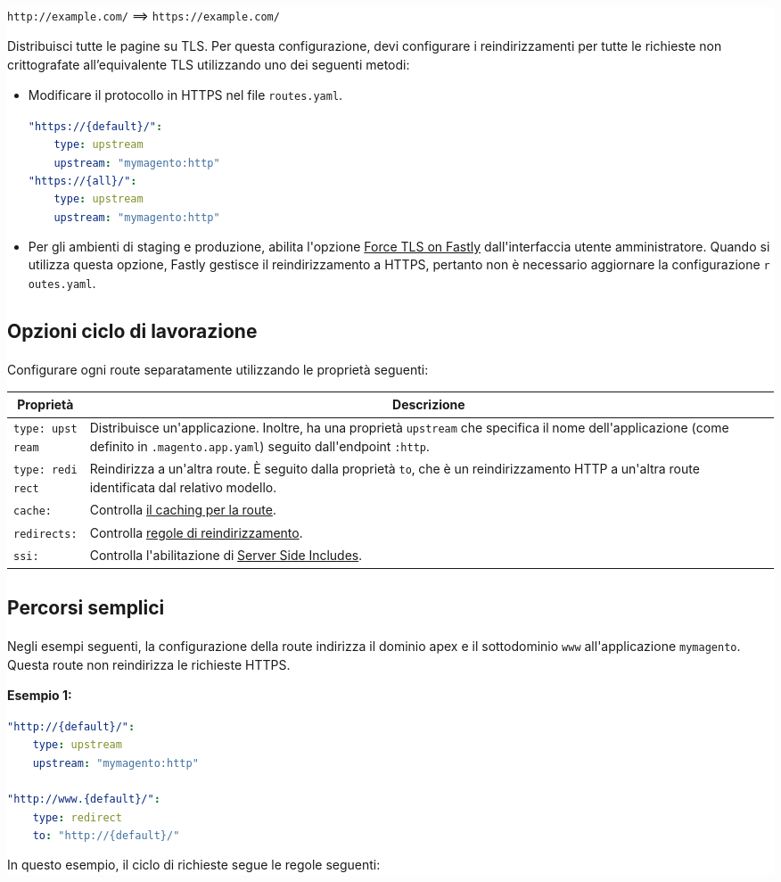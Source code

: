   `http://example.com/` ==> `https://example.com/`

Distribuisci tutte le pagine su TLS. Per questa configurazione, devi configurare i reindirizzamenti per tutte le richieste non crittografate all’equivalente TLS utilizzando uno dei seguenti metodi:

- Modificare il protocollo in HTTPS nel file `routes.yaml`.

  ```yaml
  "https://{default}/":
      type: upstream
      upstream: "mymagento:http"
  "https://{all}/":
      type: upstream
      upstream: "mymagento:http"
  ```

- Per gli ambienti di staging e produzione, abilita l&#39;opzione [Force TLS on Fastly](https://experienceleague.adobe.com/docs/commerce-knowledge-base/kb/how-to/redirect-http-to-https-for-all-pages-on-cloud-force-tls.html) dall&#39;interfaccia utente amministratore. Quando si utilizza questa opzione, Fastly gestisce il reindirizzamento a HTTPS, pertanto non è necessario aggiornare la configurazione `routes.yaml`.

## Opzioni ciclo di lavorazione

Configurare ogni route separatamente utilizzando le proprietà seguenti:

| Proprietà | Descrizione |
| ---------------- | ----------- |
| `type: upstream` | Distribuisce un&#39;applicazione. Inoltre, ha una proprietà `upstream` che specifica il nome dell&#39;applicazione (come definito in `.magento.app.yaml`) seguito dall&#39;endpoint `:http`. |
| `type: redirect` | Reindirizza a un&#39;altra route. È seguito dalla proprietà `to`, che è un reindirizzamento HTTP a un&#39;altra route identificata dal relativo modello. |
| `cache:` | Controlla [il caching per la route](caching.md). |
| `redirects:` | Controlla [regole di reindirizzamento](redirects.md). |
| `ssi:` | Controlla l&#39;abilitazione di [Server Side Includes](server-side-includes.md). |

## Percorsi semplici

Negli esempi seguenti, la configurazione della route indirizza il dominio apex e il sottodominio `www` all&#39;applicazione `mymagento`. Questa route non reindirizza le richieste HTTPS.

**Esempio 1:**

```yaml
"http://{default}/":
    type: upstream
    upstream: "mymagento:http"

"http://www.{default}/":
    type: redirect
    to: "http://{default}/"
```

In questo esempio, il ciclo di richieste segue le regole seguenti:
